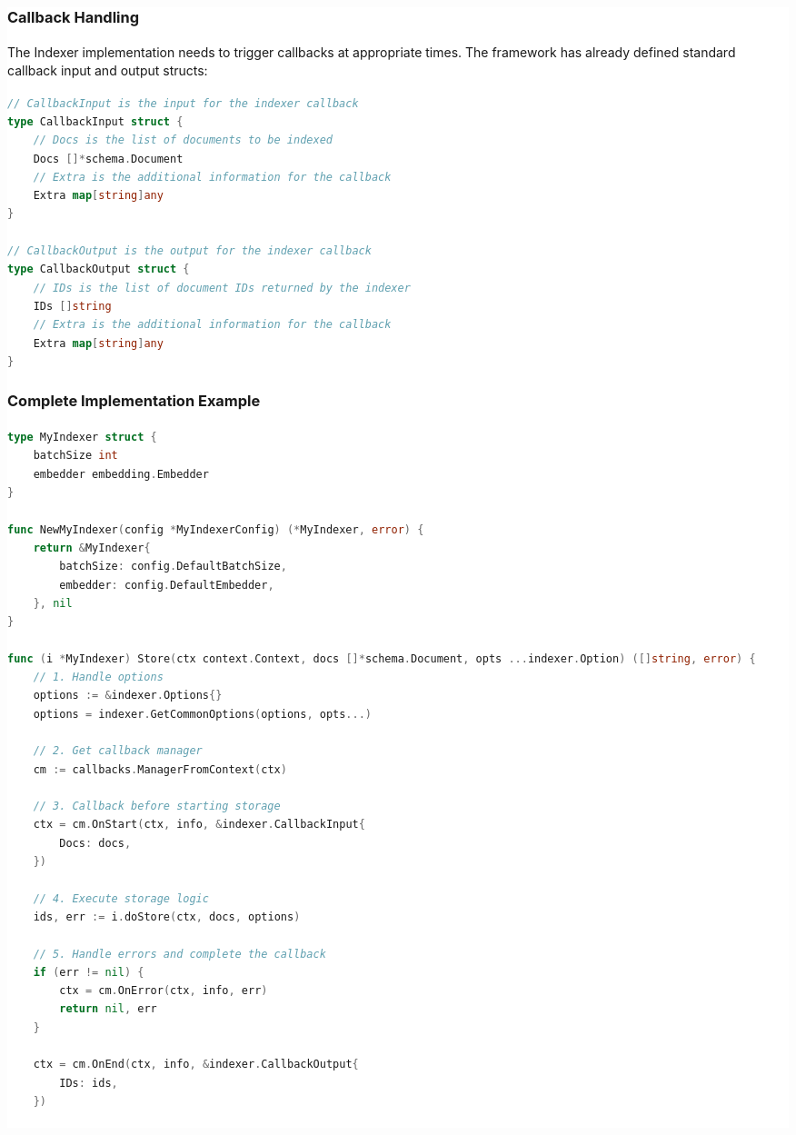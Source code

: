 ### **Callback Handling**

The Indexer implementation needs to trigger callbacks at appropriate times. The framework has already defined standard callback input and output structs:

```go
// CallbackInput is the input for the indexer callback
type CallbackInput struct {
    // Docs is the list of documents to be indexed
    Docs []*schema.Document
    // Extra is the additional information for the callback
    Extra map[string]any
}

// CallbackOutput is the output for the indexer callback
type CallbackOutput struct {
    // IDs is the list of document IDs returned by the indexer
    IDs []string
    // Extra is the additional information for the callback
    Extra map[string]any
}
```

### **Complete Implementation Example**

```go
type MyIndexer struct {
    batchSize int
    embedder embedding.Embedder
}

func NewMyIndexer(config *MyIndexerConfig) (*MyIndexer, error) {
    return &MyIndexer{
        batchSize: config.DefaultBatchSize,
        embedder: config.DefaultEmbedder,
    }, nil
}

func (i *MyIndexer) Store(ctx context.Context, docs []*schema.Document, opts ...indexer.Option) ([]string, error) {
    // 1. Handle options
    options := &indexer.Options{}
    options = indexer.GetCommonOptions(options, opts...)
    
    // 2. Get callback manager
    cm := callbacks.ManagerFromContext(ctx)
    
    // 3. Callback before starting storage
    ctx = cm.OnStart(ctx, info, &indexer.CallbackInput{
        Docs: docs,
    })
    
    // 4. Execute storage logic
    ids, err := i.doStore(ctx, docs, options)
    
    // 5. Handle errors and complete the callback
    if (err != nil) {
        ctx = cm.OnError(ctx, info, err)
        return nil, err
    }
    
    ctx = cm.OnEnd(ctx, info, &indexer.CallbackOutput{
        IDs: ids,
    })
    
```